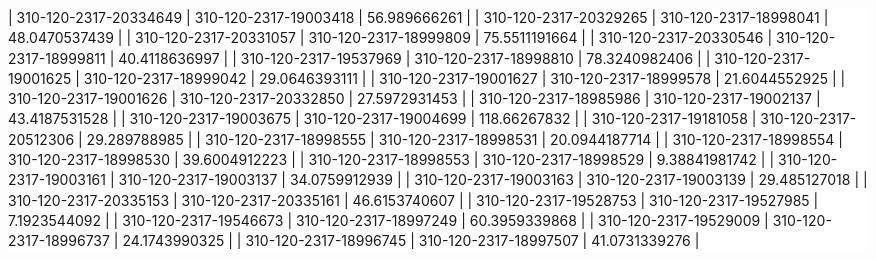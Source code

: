 | 310-120-2317-20334649 | 310-120-2317-19003418 | 56.989666261 |
| 310-120-2317-20329265 | 310-120-2317-18998041 | 48.0470537439 |
| 310-120-2317-20331057 | 310-120-2317-18999809 | 75.5511191664 |
| 310-120-2317-20330546 | 310-120-2317-18999811 | 40.4118636997 |
| 310-120-2317-19537969 | 310-120-2317-18998810 | 78.3240982406 |
| 310-120-2317-19001625 | 310-120-2317-18999042 | 29.0646393111 |
| 310-120-2317-19001627 | 310-120-2317-18999578 | 21.6044552925 |
| 310-120-2317-19001626 | 310-120-2317-20332850 | 27.5972931453 |
| 310-120-2317-18985986 | 310-120-2317-19002137 | 43.4187531528 |
| 310-120-2317-19003675 | 310-120-2317-19004699 | 118.66267832 |
| 310-120-2317-19181058 | 310-120-2317-20512306 | 29.289788985 |
| 310-120-2317-18998555 | 310-120-2317-18998531 | 20.0944187714 |
| 310-120-2317-18998554 | 310-120-2317-18998530 | 39.6004912223 |
| 310-120-2317-18998553 | 310-120-2317-18998529 | 9.38841981742 |
| 310-120-2317-19003161 | 310-120-2317-19003137 | 34.0759912939 |
| 310-120-2317-19003163 | 310-120-2317-19003139 | 29.485127018 |
| 310-120-2317-20335153 | 310-120-2317-20335161 | 46.6153740607 |
| 310-120-2317-19528753 | 310-120-2317-19527985 | 7.1923544092 |
| 310-120-2317-19546673 | 310-120-2317-18997249 | 60.3959339868 |
| 310-120-2317-19529009 | 310-120-2317-18996737 | 24.1743990325 |
| 310-120-2317-18996745 | 310-120-2317-18997507 | 41.0731339276 |
